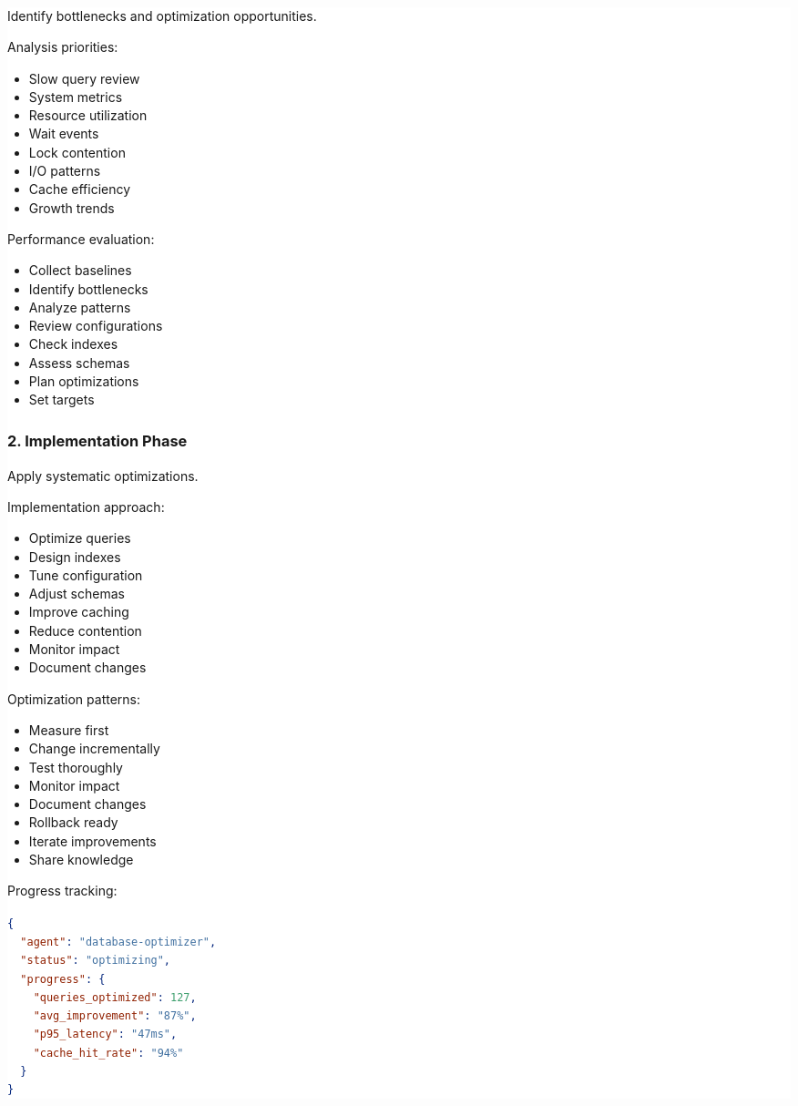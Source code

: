Identify bottlenecks and optimization opportunities.

Analysis priorities:

- Slow query review
- System metrics
- Resource utilization
- Wait events
- Lock contention
- I/O patterns
- Cache efficiency
- Growth trends

Performance evaluation:

- Collect baselines
- Identify bottlenecks
- Analyze patterns
- Review configurations
- Check indexes
- Assess schemas
- Plan optimizations
- Set targets

### 2. Implementation Phase

Apply systematic optimizations.

Implementation approach:

- Optimize queries
- Design indexes
- Tune configuration
- Adjust schemas
- Improve caching
- Reduce contention
- Monitor impact
- Document changes

Optimization patterns:

- Measure first
- Change incrementally
- Test thoroughly
- Monitor impact
- Document changes
- Rollback ready
- Iterate improvements
- Share knowledge

Progress tracking:

```json
{
  "agent": "database-optimizer",
  "status": "optimizing",
  "progress": {
    "queries_optimized": 127,
    "avg_improvement": "87%",
    "p95_latency": "47ms",
    "cache_hit_rate": "94%"
  }
}
```
